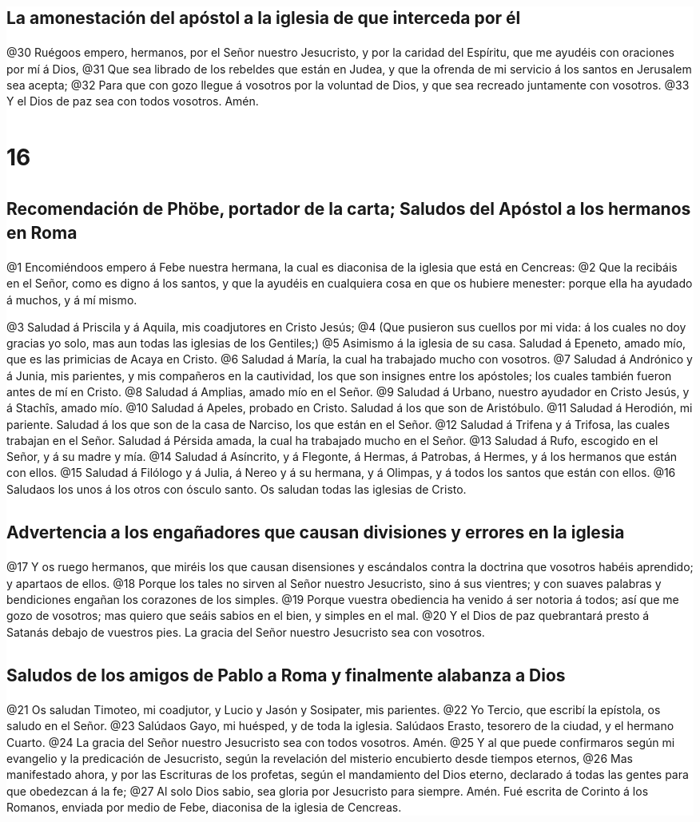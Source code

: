 ## La amonestación del apóstol a la iglesia de que interceda por él
@30 Ruégoos empero, hermanos, por el Señor nuestro Jesucristo, y por la caridad del Espíritu, que me ayudéis con oraciones por mí á Dios, @31 Que sea librado de los rebeldes que están en Judea, y que la ofrenda de mi servicio á los santos en Jerusalem sea acepta; @32 Para que con gozo llegue á vosotros por la voluntad de Dios, y que sea recreado juntamente con vosotros. @33 Y el Dios de paz sea con todos vosotros. Amén. 

# 16 
## Recomendación de Phöbe, portador de la carta; Saludos del Apóstol a los hermanos en Roma
@1 Encomiéndoos empero á Febe nuestra hermana, la cual es diaconisa de la iglesia que está en Cencreas: @2 Que la recibáis en el Señor, como es digno á los santos, y que la ayudéis en cualquiera cosa en que os hubiere menester: porque ella ha ayudado á muchos, y á mí mismo.

@3 Saludad á Priscila y á Aquila, mis coadjutores en Cristo Jesús; @4 (Que pusieron sus cuellos por mi vida: á los cuales no doy gracias yo solo, mas aun todas las iglesias de los Gentiles;) @5 Asimismo á la iglesia de su casa. Saludad á Epeneto, amado mío, que es las primicias de Acaya en Cristo. @6 Saludad á María, la cual ha trabajado mucho con vosotros. @7 Saludad á Andrónico y á Junia, mis parientes, y mis compañeros en la cautividad, los que son insignes entre los apóstoles; los cuales también fueron antes de mí en Cristo. @8 Saludad á Amplias, amado mío en el Señor. @9 Saludad á Urbano, nuestro ayudador en Cristo Jesús, y á Stachîs, amado mío. @10 Saludad á Apeles, probado en Cristo. Saludad á los que son de Aristóbulo. @11 Saludad á Herodión, mi pariente. Saludad á los que son de la casa de Narciso, los que están en el Señor. @12 Saludad á Trifena y á Trifosa, las cuales trabajan en el Señor. Saludad á Pérsida amada, la cual ha trabajado mucho en el Señor. @13 Saludad á Rufo, escogido en el Señor, y á su madre y mía. @14 Saludad á Asíncrito, y á Flegonte, á Hermas, á Patrobas, á Hermes, y á los hermanos que están con ellos. @15 Saludad á Filólogo y á Julia, á Nereo y á su hermana, y á Olimpas, y á todos los santos que están con ellos. @16 Saludaos los unos á los otros con ósculo santo. Os saludan todas las iglesias de Cristo.

## Advertencia a los engañadores que causan divisiones y errores en la iglesia
@17 Y os ruego hermanos, que miréis los que causan disensiones y escándalos contra la doctrina que vosotros habéis aprendido; y apartaos de ellos. @18 Porque los tales no sirven al Señor nuestro Jesucristo, sino á sus vientres; y con suaves palabras y bendiciones engañan los corazones de los simples. @19 Porque vuestra obediencia ha venido á ser notoria á todos; así que me gozo de vosotros; mas quiero que seáis sabios en el bien, y simples en el mal. @20 Y el Dios de paz quebrantará presto á Satanás debajo de vuestros pies. La gracia del Señor nuestro Jesucristo sea con vosotros.

## Saludos de los amigos de Pablo a Roma y finalmente alabanza a Dios
@21 Os saludan Timoteo, mi coadjutor, y Lucio y Jasón y Sosipater, mis parientes. @22 Yo Tercio, que escribí la epístola, os saludo en el Señor. @23 Salúdaos Gayo, mi huésped, y de toda la iglesia. Salúdaos Erasto, tesorero de la ciudad, y el hermano Cuarto. @24 La gracia del Señor nuestro Jesucristo sea con todos vosotros. Amén. @25 Y al que puede confirmaros según mi evangelio y la predicación de Jesucristo, según la revelación del misterio encubierto desde tiempos eternos, @26 Mas manifestado ahora, y por las Escrituras de los profetas, según el mandamiento del Dios eterno, declarado á todas las gentes para que obedezcan á la fe; @27 Al solo Dios sabio, sea gloria por Jesucristo para siempre. Amén. Fué escrita de Corinto á los Romanos, enviada por medio de Febe, diaconisa de la iglesia de Cencreas. 